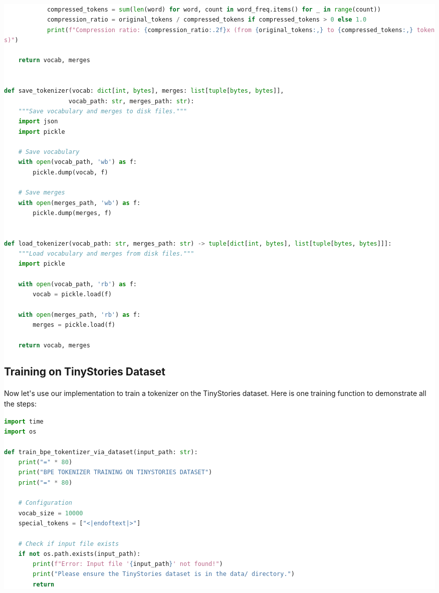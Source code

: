```python
            compressed_tokens = sum(len(word) for word, count in word_freq.items() for _ in range(count))
            compression_ratio = original_tokens / compressed_tokens if compressed_tokens > 0 else 1.0
            print(f"Compression ratio: {compression_ratio:.2f}x (from {original_tokens:,} to {compressed_tokens:,} tokens)")

    return vocab, merges


def save_tokenizer(vocab: dict[int, bytes], merges: list[tuple[bytes, bytes]],
                  vocab_path: str, merges_path: str):
    """Save vocabulary and merges to disk files."""
    import json
    import pickle

    # Save vocabulary
    with open(vocab_path, 'wb') as f:
        pickle.dump(vocab, f)

    # Save merges
    with open(merges_path, 'wb') as f:
        pickle.dump(merges, f)


def load_tokenizer(vocab_path: str, merges_path: str) -> tuple[dict[int, bytes], list[tuple[bytes, bytes]]]:
    """Load vocabulary and merges from disk files."""
    import pickle

    with open(vocab_path, 'rb') as f:
        vocab = pickle.load(f)

    with open(merges_path, 'rb') as f:
        merges = pickle.load(f)

    return vocab, merges
```

## Training on TinyStories Dataset

Now let's use our implementation to train a tokenizer on the TinyStories dataset. Here is one training function to demonstrate all the steps:

```python
import time
import os

def train_bpe_tokentizer_via_dataset(input_path: str):
    print("=" * 80)
    print("BPE TOKENIZER TRAINING ON TINYSTORIES DATASET")
    print("=" * 80)

    # Configuration
    vocab_size = 10000
    special_tokens = ["<|endoftext|>"]

    # Check if input file exists
    if not os.path.exists(input_path):
        print(f"Error: Input file '{input_path}' not found!")
        print("Please ensure the TinyStories dataset is in the data/ directory.")
        return

```